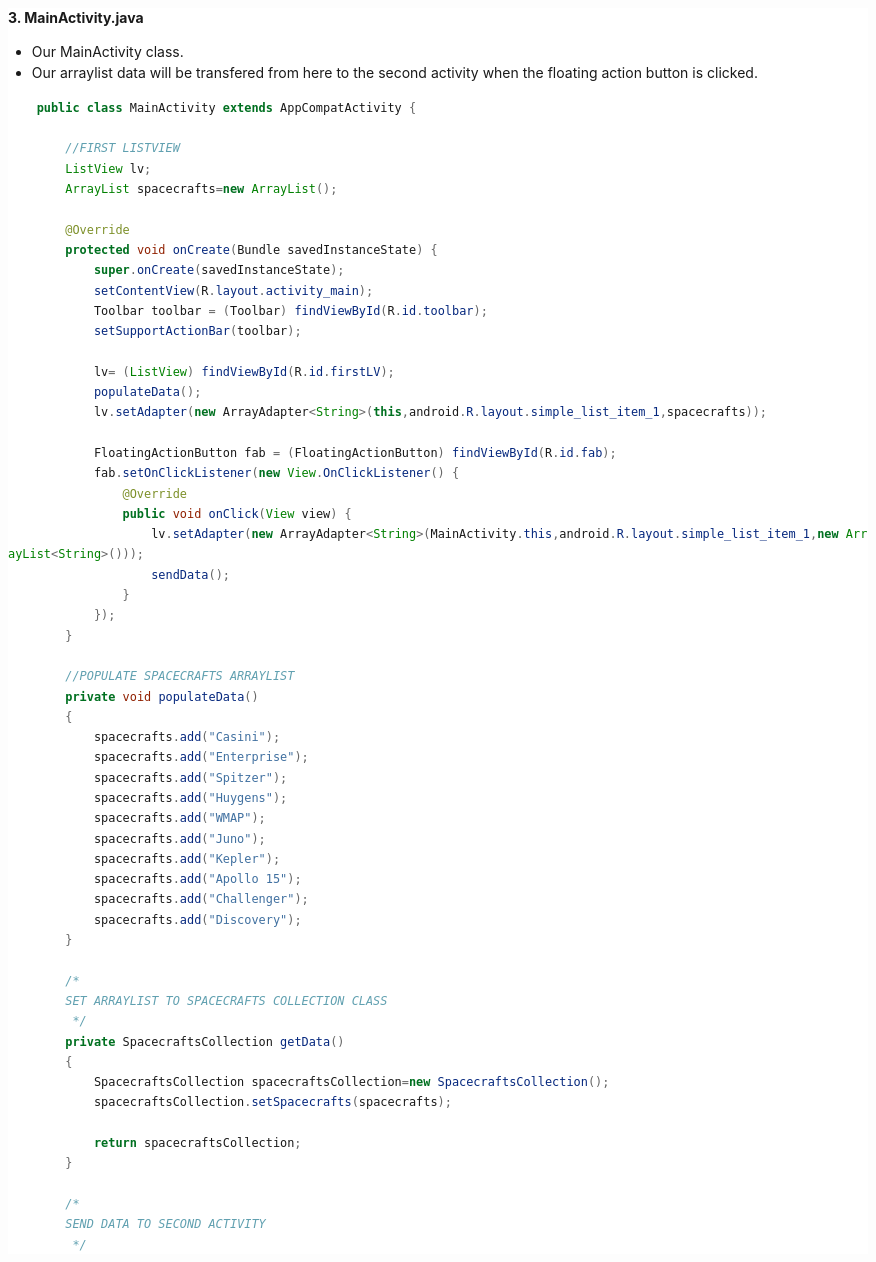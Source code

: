 **3\. MainActivity.java**

- Our MainActivity class.
- Our arraylist data will be transfered from here to the second activity when the floating action button is clicked.

```java
    public class MainActivity extends AppCompatActivity {

        //FIRST LISTVIEW
        ListView lv;
        ArrayList spacecrafts=new ArrayList();

        @Override
        protected void onCreate(Bundle savedInstanceState) {
            super.onCreate(savedInstanceState);
            setContentView(R.layout.activity_main);
            Toolbar toolbar = (Toolbar) findViewById(R.id.toolbar);
            setSupportActionBar(toolbar);

            lv= (ListView) findViewById(R.id.firstLV);
            populateData();
            lv.setAdapter(new ArrayAdapter<String>(this,android.R.layout.simple_list_item_1,spacecrafts));

            FloatingActionButton fab = (FloatingActionButton) findViewById(R.id.fab);
            fab.setOnClickListener(new View.OnClickListener() {
                @Override
                public void onClick(View view) {
                    lv.setAdapter(new ArrayAdapter<String>(MainActivity.this,android.R.layout.simple_list_item_1,new ArrayList<String>()));
                    sendData();
                }
            });
        }

        //POPULATE SPACECRAFTS ARRAYLIST
        private void populateData()
        {
            spacecrafts.add("Casini");
            spacecrafts.add("Enterprise");
            spacecrafts.add("Spitzer");
            spacecrafts.add("Huygens");
            spacecrafts.add("WMAP");
            spacecrafts.add("Juno");
            spacecrafts.add("Kepler");
            spacecrafts.add("Apollo 15");
            spacecrafts.add("Challenger");
            spacecrafts.add("Discovery");
        }

        /*
        SET ARRAYLIST TO SPACECRAFTS COLLECTION CLASS
         */
        private SpacecraftsCollection getData()
        {
            SpacecraftsCollection spacecraftsCollection=new SpacecraftsCollection();
            spacecraftsCollection.setSpacecrafts(spacecrafts);

            return spacecraftsCollection;
        }

        /*
        SEND DATA TO SECOND ACTIVITY
         */
```
